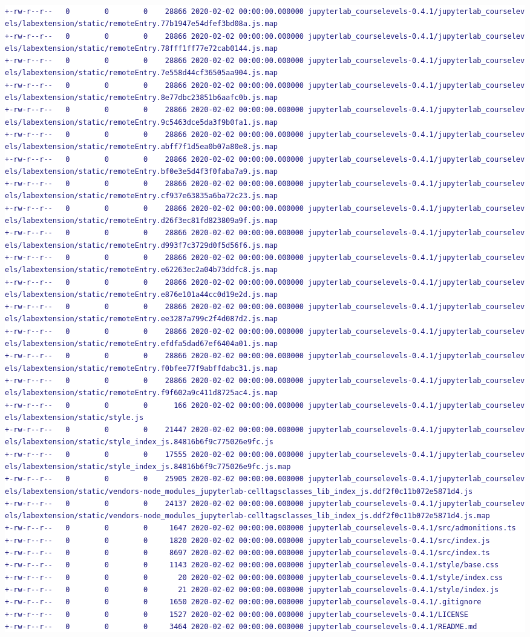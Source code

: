 ```diff
+-rw-r--r--   0        0        0    28866 2020-02-02 00:00:00.000000 jupyterlab_courselevels-0.4.1/jupyterlab_courselevels/labextension/static/remoteEntry.77b1947e54dfef3bd08a.js.map
+-rw-r--r--   0        0        0    28866 2020-02-02 00:00:00.000000 jupyterlab_courselevels-0.4.1/jupyterlab_courselevels/labextension/static/remoteEntry.78fff1ff77e72cab0144.js.map
+-rw-r--r--   0        0        0    28866 2020-02-02 00:00:00.000000 jupyterlab_courselevels-0.4.1/jupyterlab_courselevels/labextension/static/remoteEntry.7e558d44cf36505aa904.js.map
+-rw-r--r--   0        0        0    28866 2020-02-02 00:00:00.000000 jupyterlab_courselevels-0.4.1/jupyterlab_courselevels/labextension/static/remoteEntry.8e77dbc23851b6aafc0b.js.map
+-rw-r--r--   0        0        0    28866 2020-02-02 00:00:00.000000 jupyterlab_courselevels-0.4.1/jupyterlab_courselevels/labextension/static/remoteEntry.9c5463dce5da3f9b0fa1.js.map
+-rw-r--r--   0        0        0    28866 2020-02-02 00:00:00.000000 jupyterlab_courselevels-0.4.1/jupyterlab_courselevels/labextension/static/remoteEntry.abff7f1d5ea0b07a80e8.js.map
+-rw-r--r--   0        0        0    28866 2020-02-02 00:00:00.000000 jupyterlab_courselevels-0.4.1/jupyterlab_courselevels/labextension/static/remoteEntry.bf0e3e5d4f3f0faba7a9.js.map
+-rw-r--r--   0        0        0    28866 2020-02-02 00:00:00.000000 jupyterlab_courselevels-0.4.1/jupyterlab_courselevels/labextension/static/remoteEntry.cf937e63835a6ba72c23.js.map
+-rw-r--r--   0        0        0    28866 2020-02-02 00:00:00.000000 jupyterlab_courselevels-0.4.1/jupyterlab_courselevels/labextension/static/remoteEntry.d26f3ec81fd823809a9f.js.map
+-rw-r--r--   0        0        0    28866 2020-02-02 00:00:00.000000 jupyterlab_courselevels-0.4.1/jupyterlab_courselevels/labextension/static/remoteEntry.d993f7c3729d0f5d56f6.js.map
+-rw-r--r--   0        0        0    28866 2020-02-02 00:00:00.000000 jupyterlab_courselevels-0.4.1/jupyterlab_courselevels/labextension/static/remoteEntry.e62263ec2a04b73ddfc8.js.map
+-rw-r--r--   0        0        0    28866 2020-02-02 00:00:00.000000 jupyterlab_courselevels-0.4.1/jupyterlab_courselevels/labextension/static/remoteEntry.e876e101a44cc0d19e2d.js.map
+-rw-r--r--   0        0        0    28866 2020-02-02 00:00:00.000000 jupyterlab_courselevels-0.4.1/jupyterlab_courselevels/labextension/static/remoteEntry.ee3287a799c2f4d087d2.js.map
+-rw-r--r--   0        0        0    28866 2020-02-02 00:00:00.000000 jupyterlab_courselevels-0.4.1/jupyterlab_courselevels/labextension/static/remoteEntry.efdfa5dad67ef6404a01.js.map
+-rw-r--r--   0        0        0    28866 2020-02-02 00:00:00.000000 jupyterlab_courselevels-0.4.1/jupyterlab_courselevels/labextension/static/remoteEntry.f0bfee77f9abffdabc31.js.map
+-rw-r--r--   0        0        0    28866 2020-02-02 00:00:00.000000 jupyterlab_courselevels-0.4.1/jupyterlab_courselevels/labextension/static/remoteEntry.f9f602a9c411d8725ac4.js.map
+-rw-r--r--   0        0        0      166 2020-02-02 00:00:00.000000 jupyterlab_courselevels-0.4.1/jupyterlab_courselevels/labextension/static/style.js
+-rw-r--r--   0        0        0    21447 2020-02-02 00:00:00.000000 jupyterlab_courselevels-0.4.1/jupyterlab_courselevels/labextension/static/style_index_js.84816b6f9c775026e9fc.js
+-rw-r--r--   0        0        0    17555 2020-02-02 00:00:00.000000 jupyterlab_courselevels-0.4.1/jupyterlab_courselevels/labextension/static/style_index_js.84816b6f9c775026e9fc.js.map
+-rw-r--r--   0        0        0    25905 2020-02-02 00:00:00.000000 jupyterlab_courselevels-0.4.1/jupyterlab_courselevels/labextension/static/vendors-node_modules_jupyterlab-celltagsclasses_lib_index_js.ddf2f0c11b072e5871d4.js
+-rw-r--r--   0        0        0    24137 2020-02-02 00:00:00.000000 jupyterlab_courselevels-0.4.1/jupyterlab_courselevels/labextension/static/vendors-node_modules_jupyterlab-celltagsclasses_lib_index_js.ddf2f0c11b072e5871d4.js.map
+-rw-r--r--   0        0        0     1647 2020-02-02 00:00:00.000000 jupyterlab_courselevels-0.4.1/src/admonitions.ts
+-rw-r--r--   0        0        0     1820 2020-02-02 00:00:00.000000 jupyterlab_courselevels-0.4.1/src/index.js
+-rw-r--r--   0        0        0     8697 2020-02-02 00:00:00.000000 jupyterlab_courselevels-0.4.1/src/index.ts
+-rw-r--r--   0        0        0     1143 2020-02-02 00:00:00.000000 jupyterlab_courselevels-0.4.1/style/base.css
+-rw-r--r--   0        0        0       20 2020-02-02 00:00:00.000000 jupyterlab_courselevels-0.4.1/style/index.css
+-rw-r--r--   0        0        0       21 2020-02-02 00:00:00.000000 jupyterlab_courselevels-0.4.1/style/index.js
+-rw-r--r--   0        0        0     1650 2020-02-02 00:00:00.000000 jupyterlab_courselevels-0.4.1/.gitignore
+-rw-r--r--   0        0        0     1527 2020-02-02 00:00:00.000000 jupyterlab_courselevels-0.4.1/LICENSE
+-rw-r--r--   0        0        0     3464 2020-02-02 00:00:00.000000 jupyterlab_courselevels-0.4.1/README.md
```